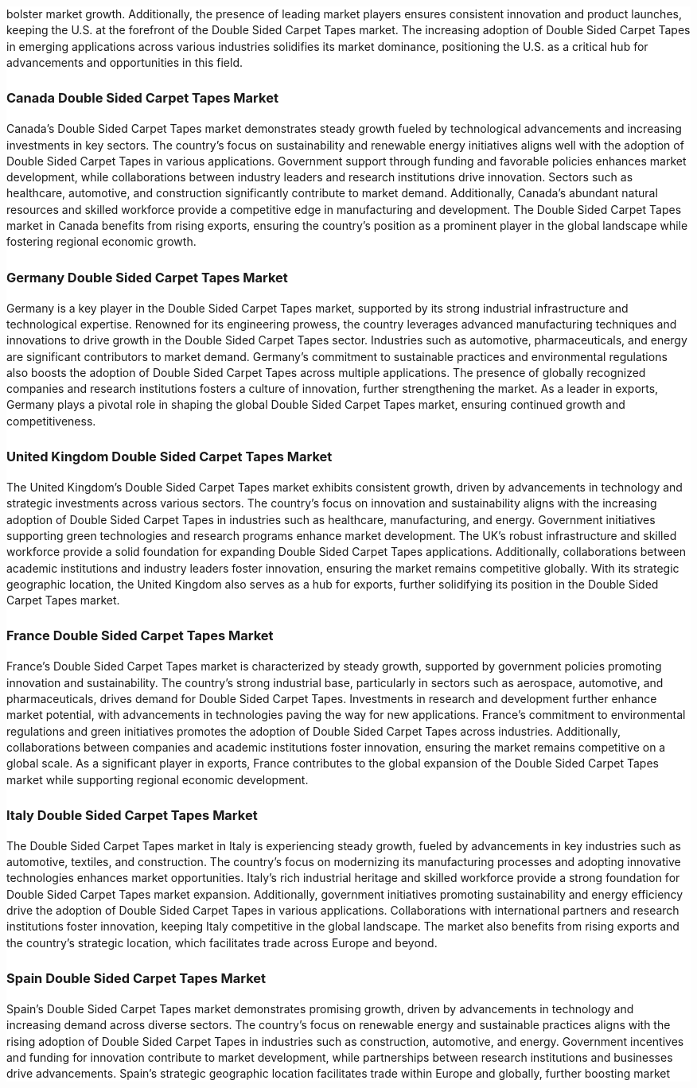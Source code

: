 bolster market growth. Additionally, the presence of leading market players ensures consistent innovation and product launches, keeping the U.S. at the forefront of the Double Sided Carpet Tapes market. The increasing adoption of Double Sided Carpet Tapes in emerging applications across various industries solidifies its market dominance, positioning the U.S. as a critical hub for advancements and opportunities in this field.</p><h3>Canada Double Sided Carpet Tapes Market</h3><p>Canada&rsquo;s Double Sided Carpet Tapes market demonstrates steady growth fueled by technological advancements and increasing investments in key sectors. The country&rsquo;s focus on sustainability and renewable energy initiatives aligns well with the adoption of Double Sided Carpet Tapes in various applications. Government support through funding and favorable policies enhances market development, while collaborations between industry leaders and research institutions drive innovation. Sectors such as healthcare, automotive, and construction significantly contribute to market demand. Additionally, Canada&rsquo;s abundant natural resources and skilled workforce provide a competitive edge in manufacturing and development. The Double Sided Carpet Tapes market in Canada benefits from rising exports, ensuring the country&rsquo;s position as a prominent player in the global landscape while fostering regional economic growth.</p><h3>Germany Double Sided Carpet Tapes Market</h3><p>Germany is a key player in the Double Sided Carpet Tapes market, supported by its strong industrial infrastructure and technological expertise. Renowned for its engineering prowess, the country leverages advanced manufacturing techniques and innovations to drive growth in the Double Sided Carpet Tapes sector. Industries such as automotive, pharmaceuticals, and energy are significant contributors to market demand. Germany&rsquo;s commitment to sustainable practices and environmental regulations also boosts the adoption of Double Sided Carpet Tapes across multiple applications. The presence of globally recognized companies and research institutions fosters a culture of innovation, further strengthening the market. As a leader in exports, Germany plays a pivotal role in shaping the global Double Sided Carpet Tapes market, ensuring continued growth and competitiveness.</p><h3>United Kingdom Double Sided Carpet Tapes Market</h3><p>The United Kingdom&rsquo;s Double Sided Carpet Tapes market exhibits consistent growth, driven by advancements in technology and strategic investments across various sectors. The country&rsquo;s focus on innovation and sustainability aligns with the increasing adoption of Double Sided Carpet Tapes in industries such as healthcare, manufacturing, and energy. Government initiatives supporting green technologies and research programs enhance market development. The UK&rsquo;s robust infrastructure and skilled workforce provide a solid foundation for expanding Double Sided Carpet Tapes applications. Additionally, collaborations between academic institutions and industry leaders foster innovation, ensuring the market remains competitive globally. With its strategic geographic location, the United Kingdom also serves as a hub for exports, further solidifying its position in the Double Sided Carpet Tapes market.</p><h3>France Double Sided Carpet Tapes Market</h3><p>France&rsquo;s Double Sided Carpet Tapes market is characterized by steady growth, supported by government policies promoting innovation and sustainability. The country&rsquo;s strong industrial base, particularly in sectors such as aerospace, automotive, and pharmaceuticals, drives demand for Double Sided Carpet Tapes. Investments in research and development further enhance market potential, with advancements in technologies paving the way for new applications. France&rsquo;s commitment to environmental regulations and green initiatives promotes the adoption of Double Sided Carpet Tapes across industries. Additionally, collaborations between companies and academic institutions foster innovation, ensuring the market remains competitive on a global scale. As a significant player in exports, France contributes to the global expansion of the Double Sided Carpet Tapes market while supporting regional economic development.</p><h3>Italy Double Sided Carpet Tapes Market</h3><p>The Double Sided Carpet Tapes market in Italy is experiencing steady growth, fueled by advancements in key industries such as automotive, textiles, and construction. The country&rsquo;s focus on modernizing its manufacturing processes and adopting innovative technologies enhances market opportunities. Italy&rsquo;s rich industrial heritage and skilled workforce provide a strong foundation for Double Sided Carpet Tapes market expansion. Additionally, government initiatives promoting sustainability and energy efficiency drive the adoption of Double Sided Carpet Tapes in various applications. Collaborations with international partners and research institutions foster innovation, keeping Italy competitive in the global landscape. The market also benefits from rising exports and the country&rsquo;s strategic location, which facilitates trade across Europe and beyond.</p><h3>Spain Double Sided Carpet Tapes Market</h3><p>Spain&rsquo;s Double Sided Carpet Tapes market demonstrates promising growth, driven by advancements in technology and increasing demand across diverse sectors. The country&rsquo;s focus on renewable energy and sustainable practices aligns with the rising adoption of Double Sided Carpet Tapes in industries such as construction, automotive, and energy. Government incentives and funding for innovation contribute to market development, while partnerships between research institutions and businesses drive advancements. Spain&rsquo;s strategic geographic location facilitates trade within Europe and globally, further boosting market